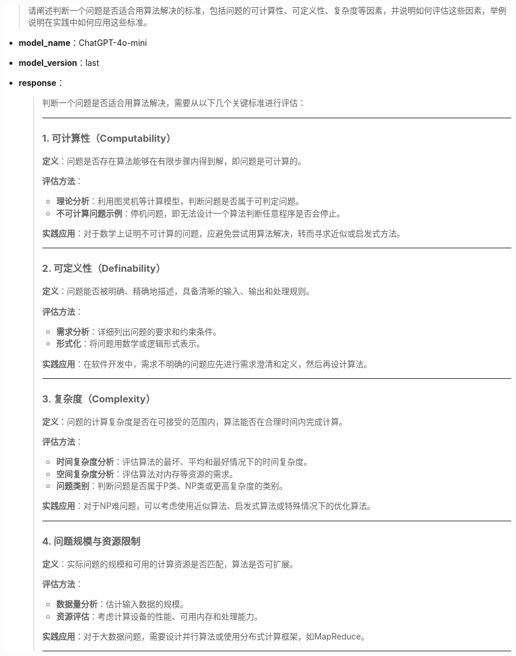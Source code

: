   > 请阐述判断一个问题是否适合用算法解决的标准，包括问题的可计算性、可定义性、复杂度等因素，并说明如何评估这些因素，举例说明在实践中如何应用这些标准。

- **model_name**：ChatGPT-4o-mini

- **model_version**：last

- **response**：

  > 判断一个问题是否适合用算法解决，需要从以下几个关键标准进行评估：
  >
  > ------
  >
  > ### 1. **可计算性（Computability）**
  >
  > **定义**：问题是否存在算法能够在有限步骤内得到解，即问题是可计算的。
  >
  > **评估方法**：
  >
  > - **理论分析**：利用图灵机等计算模型，判断问题是否属于可判定问题。
  > - **不可计算问题示例**：停机问题，即无法设计一个算法判断任意程序是否会停止。
  >
  > **实践应用**：对于数学上证明不可计算的问题，应避免尝试用算法解决，转而寻求近似或启发式方法。
  >
  > ------
  >
  > ### 2. **可定义性（Definability）**
  >
  > **定义**：问题能否被明确、精确地描述，具备清晰的输入、输出和处理规则。
  >
  > **评估方法**：
  >
  > - **需求分析**：详细列出问题的要求和约束条件。
  > - **形式化**：将问题用数学或逻辑形式表示。
  >
  > **实践应用**：在软件开发中，需求不明确的问题应先进行需求澄清和定义，然后再设计算法。
  >
  > ------
  >
  > ### 3. **复杂度（Complexity）**
  >
  > **定义**：问题的计算复杂度是否在可接受的范围内，算法能否在合理时间内完成计算。
  >
  > **评估方法**：
  >
  > - **时间复杂度分析**：评估算法的最坏、平均和最好情况下的时间复杂度。
  > - **空间复杂度分析**：评估算法对内存等资源的需求。
  > - **问题类别**：判断问题是否属于P类、NP类或更高复杂度的类别。
  >
  > **实践应用**：对于NP难问题，可以考虑使用近似算法、启发式算法或特殊情况下的优化算法。
  >
  > ------
  >
  > ### 4. **问题规模与资源限制**
  >
  > **定义**：实际问题的规模和可用的计算资源是否匹配，算法是否可扩展。
  >
  > **评估方法**：
  >
  > - **数据量分析**：估计输入数据的规模。
  > - **资源评估**：考虑计算设备的性能、可用内存和处理能力。
  >
  > **实践应用**：对于大数据问题，需要设计并行算法或使用分布式计算框架，如MapReduce。
  >
  > ------
  >